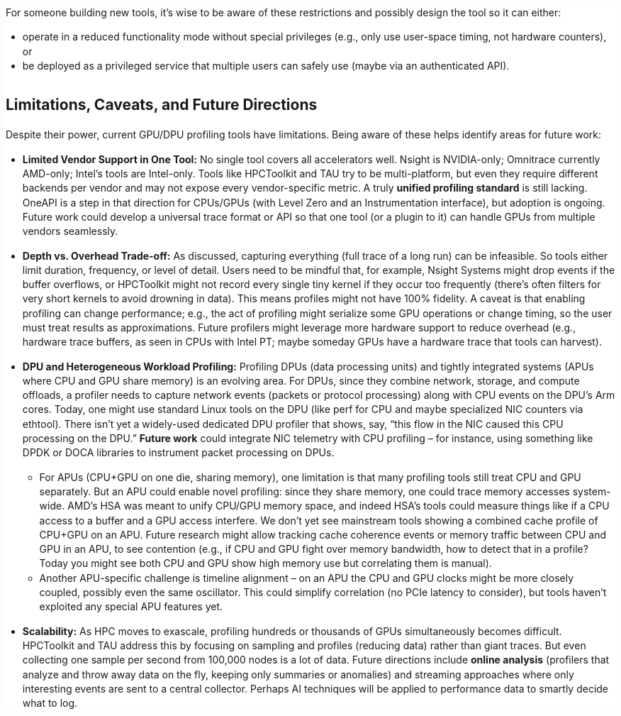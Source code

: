 For someone building new tools, it’s wise to be aware of these restrictions and possibly design the tool so it can either:

* operate in a reduced functionality mode without special privileges (e.g., only use user-space timing, not hardware counters), or
* be deployed as a privileged service that multiple users can safely use (maybe via an authenticated API).

## Limitations, Caveats, and Future Directions

Despite their power, current GPU/DPU profiling tools have limitations. Being aware of these helps identify areas for future work:

* **Limited Vendor Support in One Tool:** No single tool covers all accelerators well. Nsight is NVIDIA-only; Omnitrace currently AMD-only; Intel’s tools are Intel-only. Tools like HPCToolkit and TAU try to be multi-platform, but even they require different backends per vendor and may not expose every vendor-specific metric. A truly **unified profiling standard** is still lacking. OneAPI is a step in that direction for CPUs/GPUs (with Level Zero and an Instrumentation interface), but adoption is ongoing. Future work could develop a universal trace format or API so that one tool (or a plugin to it) can handle GPUs from multiple vendors seamlessly.

* **Depth vs. Overhead Trade-off:** As discussed, capturing everything (full trace of a long run) can be infeasible. So tools either limit duration, frequency, or level of detail. Users need to be mindful that, for example, Nsight Systems might drop events if the buffer overflows, or HPCToolkit might not record every single tiny kernel if they occur too frequently (there’s often filters for very short kernels to avoid drowning in data). This means profiles might not have 100% fidelity. A caveat is that enabling profiling can change performance; e.g., the act of profiling might serialize some GPU operations or change timing, so the user must treat results as approximations. Future profilers might leverage more hardware support to reduce overhead (e.g., hardware trace buffers, as seen in CPUs with Intel PT; maybe someday GPUs have a hardware trace that tools can harvest).

* **DPU and Heterogeneous Workload Profiling:** Profiling DPUs (data processing units) and tightly integrated systems (APUs where CPU and GPU share memory) is an evolving area. For DPUs, since they combine network, storage, and compute offloads, a profiler needs to capture network events (packets or protocol processing) along with CPU events on the DPU’s Arm cores. Today, one might use standard Linux tools on the DPU (like perf for CPU and maybe specialized NIC counters via ethtool). There isn’t yet a widely-used dedicated DPU profiler that shows, say, “this flow in the NIC caused this CPU processing on the DPU.” **Future work** could integrate NIC telemetry with CPU profiling – for instance, using something like DPDK or DOCA libraries to instrument packet processing on DPUs.

  * For APUs (CPU+GPU on one die, sharing memory), one limitation is that many profiling tools still treat CPU and GPU separately. But an APU could enable novel profiling: since they share memory, one could trace memory accesses system-wide. AMD’s HSA was meant to unify CPU/GPU memory space, and indeed HSA’s tools could measure things like if a CPU access to a buffer and a GPU access interfere. We don’t yet see mainstream tools showing a combined cache profile of CPU+GPU on an APU. Future research might allow tracking cache coherence events or memory traffic between CPU and GPU in an APU, to see contention (e.g., if CPU and GPU fight over memory bandwidth, how to detect that in a profile? Today you might see both CPU and GPU show high memory use but correlating them is manual).
  * Another APU-specific challenge is timeline alignment – on an APU the CPU and GPU clocks might be more closely coupled, possibly even the same oscillator. This could simplify correlation (no PCIe latency to consider), but tools haven’t exploited any special APU features yet.

* **Scalability:** As HPC moves to exascale, profiling hundreds or thousands of GPUs simultaneously becomes difficult. HPCToolkit and TAU address this by focusing on sampling and profiles (reducing data) rather than giant traces. But even collecting one sample per second from 100,000 nodes is a lot of data. Future directions include **online analysis** (profilers that analyze and throw away data on the fly, keeping only summaries or anomalies) and streaming approaches where only interesting events are sent to a central collector. Perhaps AI techniques will be applied to performance data to smartly decide what to log.
